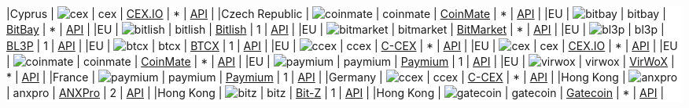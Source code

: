 |Cyprus                   |  ![cex](https://user-images.githubusercontent.com/1294454/27766442-8ddc33b0-5ed8-11e7-8b98-f786aef0f3c9.jpg)                 | cex                | [CEX.IO](https://cex.io)                                  | *   |  [API](https://cex.io/cex-api)                                                                |
|Czech Republic           |  ![coinmate](https://user-images.githubusercontent.com/1294454/27811229-c1efb510-606c-11e7-9a36-84ba2ce412d8.jpg)            | coinmate           | [CoinMate](https://coinmate.io)                           | *   |  [API](http://docs.coinmate.apiary.io)                                                        |
|EU                       |  ![bitbay](https://user-images.githubusercontent.com/1294454/27766132-978a7bd8-5ece-11e7-9540-bc96d1e9bbb8.jpg)              | bitbay             | [BitBay](https://bitbay.net)                              | *   |  [API](https://bitbay.net/public-api)                                                         |
|EU                       |  ![bitlish](https://user-images.githubusercontent.com/1294454/27766275-dcfc6c30-5ed3-11e7-839d-00a846385d0b.jpg)             | bitlish            | [Bitlish](https://bitlish.com)                            | 1   |  [API](https://bitlish.com/api)                                                               |
|EU                       |  ![bitmarket](https://user-images.githubusercontent.com/1294454/27767256-a8555200-5ef9-11e7-96fd-469a65e2b0bd.jpg)           | bitmarket          | [BitMarket](https://www.bitmarket.pl)                     | *   |  [API](https://www.bitmarket.net/docs.php?file=api_public.html)                               |
|EU                       |  ![bl3p](https://user-images.githubusercontent.com/1294454/28501752-60c21b82-6feb-11e7-818b-055ee6d0e754.jpg)                | bl3p               | [BL3P](https://bl3p.eu)                                   | 1   |  [API](https://github.com/BitonicNL/bl3p-api/tree/master/docs)                                |
|EU                       |  ![btcx](https://user-images.githubusercontent.com/1294454/27766385-9fdcc98c-5ed6-11e7-8f14-66d5e5cd47e6.jpg)                | btcx               | [BTCX](https://btc-x.is)                                  | 1   |  [API](https://btc-x.is/custom/api-document.html)                                             |
|EU                       |  ![ccex](https://user-images.githubusercontent.com/1294454/27766433-16881f90-5ed8-11e7-92f8-3d92cc747a6c.jpg)                | ccex               | [C-CEX](https://c-cex.com)                                | *   |  [API](https://c-cex.com/?id=api)                                                             |
|EU                       |  ![cex](https://user-images.githubusercontent.com/1294454/27766442-8ddc33b0-5ed8-11e7-8b98-f786aef0f3c9.jpg)                 | cex                | [CEX.IO](https://cex.io)                                  | *   |  [API](https://cex.io/cex-api)                                                                |
|EU                       |  ![coinmate](https://user-images.githubusercontent.com/1294454/27811229-c1efb510-606c-11e7-9a36-84ba2ce412d8.jpg)            | coinmate           | [CoinMate](https://coinmate.io)                           | *   |  [API](http://docs.coinmate.apiary.io)                                                        |
|EU                       |  ![paymium](https://user-images.githubusercontent.com/1294454/27790564-a945a9d4-5ff9-11e7-9d2d-b635763f2f24.jpg)             | paymium            | [Paymium](https://www.paymium.com)                        | 1   |  [API](https://github.com/Paymium/api-documentation)                                          |
|EU                       |  ![virwox](https://user-images.githubusercontent.com/1294454/27766894-6da9d360-5eea-11e7-90aa-41f2711b7405.jpg)              | virwox             | [VirWoX](https://www.virwox.com)                          | *   |  [API](https://www.virwox.com/developers.php)                                                 |
|France                   |  ![paymium](https://user-images.githubusercontent.com/1294454/27790564-a945a9d4-5ff9-11e7-9d2d-b635763f2f24.jpg)             | paymium            | [Paymium](https://www.paymium.com)                        | 1   |  [API](https://github.com/Paymium/api-documentation)                                          |
|Germany                  |  ![ccex](https://user-images.githubusercontent.com/1294454/27766433-16881f90-5ed8-11e7-92f8-3d92cc747a6c.jpg)                | ccex               | [C-CEX](https://c-cex.com)                                | *   |  [API](https://c-cex.com/?id=api)                                                             |
|Hong Kong                |  ![anxpro](https://user-images.githubusercontent.com/1294454/27765983-fd8595da-5ec9-11e7-82e3-adb3ab8c2612.jpg)              | anxpro             | [ANXPro](https://anxpro.com)                              | 2   |  [API](http://docs.anxv2.apiary.io)                                                           |
|Hong Kong                |  ![bitz](https://user-images.githubusercontent.com/1294454/35862606-4f554f14-0b5d-11e8-957d-35058c504b6f.jpg)                | bitz               | [Bit-Z](https://www.bit-z.com)                            | 1   |  [API](https://www.bit-z.com/api.html)                                                        |
|Hong Kong                |  ![gatecoin](https://user-images.githubusercontent.com/1294454/28646817-508457f2-726c-11e7-9eeb-3528d2413a58.jpg)            | gatecoin           | [Gatecoin](https://gatecoin.com)                          | *   |  [API](https://gatecoin.com/api)                                                              |